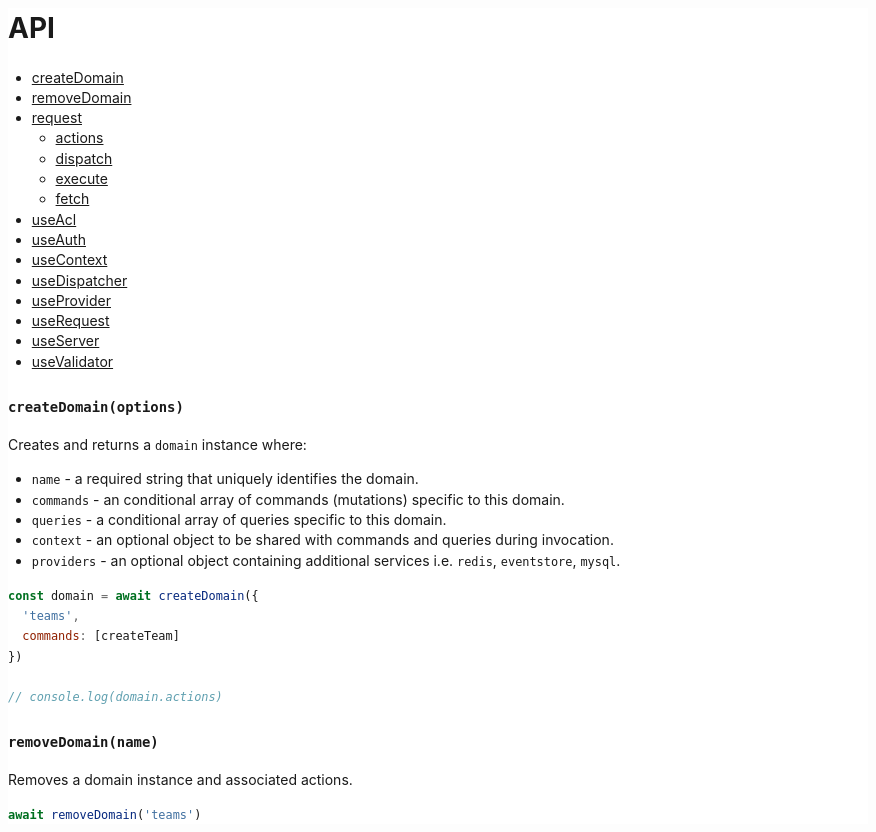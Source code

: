 

# API

* [createDomain](#createdomain)
* [removeDomain](#removedomain)
* [request](#request)
  * [actions](#request.actions)
  * [dispatch](#request.dispatch)
  * [execute](#request.execute)
  * [fetch](#request.fetch)
* [useAcl](#useacl)
* [useAuth](#useauth)
* [useContext](#usecontext)
* [useDispatcher](#usedispatcher)
* [useProvider](#useprovider)
* [useRequest](#userequest)
* [useServer](#useserver)
* [useValidator](#usevalidator)



### `createDomain(options)`

Creates and returns a `domain` instance where:

* `name` - a required string that uniquely identifies the domain.
* `commands` - an conditional array of commands (mutations) specific to this domain.
* `queries` - a conditional array of queries specific to this domain.
* `context` - an optional object to be shared with commands and queries during invocation.
* `providers` - an optional object containing additional services i.e. `redis`, `eventstore`, `mysql`.



```javascript
const domain = await createDomain({
  'teams',
  commands: [createTeam]
})

// console.log(domain.actions)
```



### `removeDomain(name)`

Removes a domain instance and associated actions.



```javascript
await removeDomain('teams')
```


